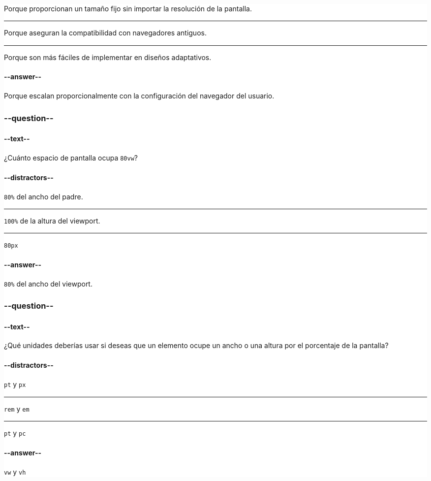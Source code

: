 Porque proporcionan un tamaño fijo sin importar la resolución de la pantalla.

---

Porque aseguran la compatibilidad con navegadores antiguos.

---

Porque son más fáciles de implementar en diseños adaptativos.

#### --answer--

Porque escalan proporcionalmente con la configuración del navegador del usuario.

### --question--

#### --text--

¿Cuánto espacio de pantalla ocupa `80vw`?

#### --distractors--

`80%` del ancho del padre.

---

`100%` de la altura del viewport.

---

`80px`

#### --answer--

`80%` del ancho del viewport.

### --question--

#### --text--

¿Qué unidades deberías usar si deseas que un elemento ocupe un ancho o una altura por el porcentaje de la pantalla?

#### --distractors--

`pt` y `px`

---

`rem` y `em`

---

`pt` y `pc`

#### --answer--

`vw` y `vh`
